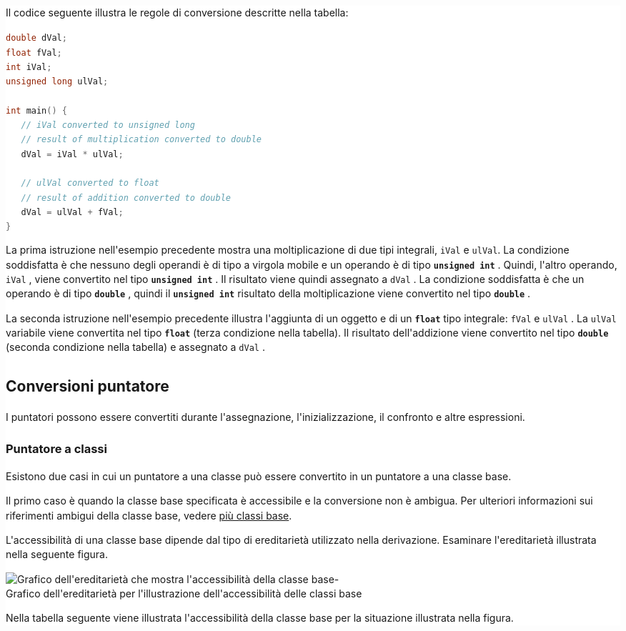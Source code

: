 Il codice seguente illustra le regole di conversione descritte nella tabella:

```cpp
double dVal;
float fVal;
int iVal;
unsigned long ulVal;

int main() {
   // iVal converted to unsigned long
   // result of multiplication converted to double
   dVal = iVal * ulVal;

   // ulVal converted to float
   // result of addition converted to double
   dVal = ulVal + fVal;
}
```

La prima istruzione nell'esempio precedente mostra una moltiplicazione di due tipi integrali, `iVal` e `ulVal`. La condizione soddisfatta è che nessuno degli operandi è di tipo a virgola mobile e un operando è di tipo **`unsigned int`** . Quindi, l'altro operando, `iVal` , viene convertito nel tipo **`unsigned int`** . Il risultato viene quindi assegnato a `dVal` . La condizione soddisfatta è che un operando è di tipo **`double`** , quindi il **`unsigned int`** risultato della moltiplicazione viene convertito nel tipo **`double`** .

La seconda istruzione nell'esempio precedente illustra l'aggiunta di un oggetto e di un **`float`** tipo integrale: `fVal` e `ulVal` . La `ulVal` variabile viene convertita nel tipo **`float`** (terza condizione nella tabella). Il risultato dell'addizione viene convertito nel tipo **`double`** (seconda condizione nella tabella) e assegnato a `dVal` .

## <a name="pointer-conversions"></a>Conversioni puntatore

I puntatori possono essere convertiti durante l'assegnazione, l'inizializzazione, il confronto e altre espressioni.

### <a name="pointer-to-classes"></a>Puntatore a classi

Esistono due casi in cui un puntatore a una classe può essere convertito in un puntatore a una classe base.

Il primo caso è quando la classe base specificata è accessibile e la conversione non è ambigua. Per ulteriori informazioni sui riferimenti ambigui della classe base, vedere [più classi base](../cpp/multiple-base-classes.md).

L'accessibilità di una classe base dipende dal tipo di ereditarietà utilizzato nella derivazione. Esaminare l'ereditarietà illustrata nella seguente figura.

![Grafico dell'ereditarietà che mostra l'accessibilità della classe base&#45;](../cpp/media/vc38xa1.gif "Grafico dell'ereditarietà che mostra l'accessibilità della classe base&#45;") <br/>
Grafico dell'ereditarietà per l'illustrazione dell'accessibilità delle classi base

Nella tabella seguente viene illustrata l'accessibilità della classe base per la situazione illustrata nella figura.
